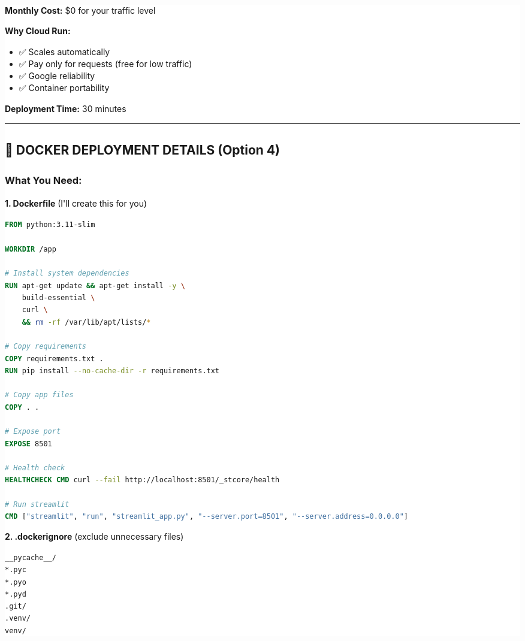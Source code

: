 **Monthly Cost:** $0 for your traffic level

**Why Cloud Run:**
- ✅ Scales automatically
- ✅ Pay only for requests (free for low traffic)
- ✅ Google reliability
- ✅ Container portability

**Deployment Time:** 30 minutes

---

## 🐳 DOCKER DEPLOYMENT DETAILS (Option 4)

### **What You Need:**

**1. Dockerfile** (I'll create this for you)
```dockerfile
FROM python:3.11-slim

WORKDIR /app

# Install system dependencies
RUN apt-get update && apt-get install -y \
    build-essential \
    curl \
    && rm -rf /var/lib/apt/lists/*

# Copy requirements
COPY requirements.txt .
RUN pip install --no-cache-dir -r requirements.txt

# Copy app files
COPY . .

# Expose port
EXPOSE 8501

# Health check
HEALTHCHECK CMD curl --fail http://localhost:8501/_stcore/health

# Run streamlit
CMD ["streamlit", "run", "streamlit_app.py", "--server.port=8501", "--server.address=0.0.0.0"]
```

**2. .dockerignore** (exclude unnecessary files)
```
__pycache__/
*.pyc
*.pyo
*.pyd
.git/
.venv/
venv/
```
